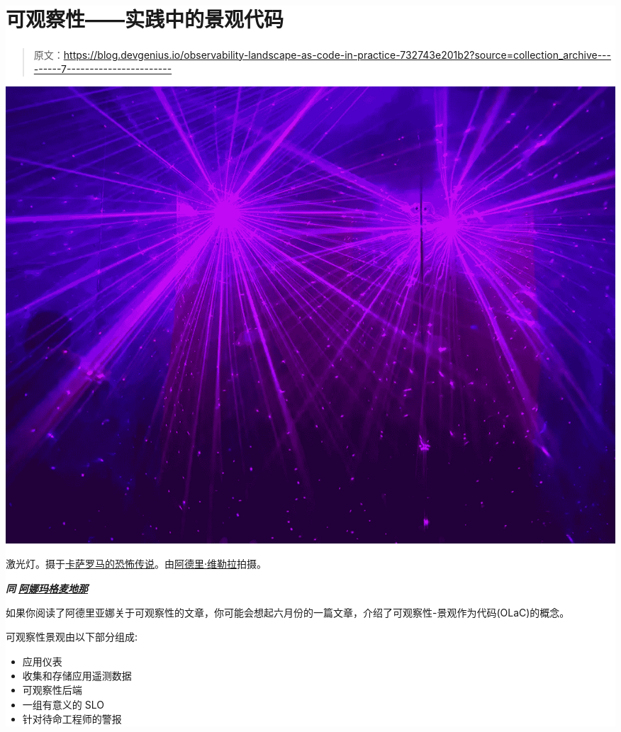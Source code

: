 # 可观察性——实践中的景观代码

> 原文：<https://blog.devgenius.io/observability-landscape-as-code-in-practice-732743e201b2?source=collection_archive---------7----------------------->

![](img/a868cb63a5e7e99adc556ac2a6470c71.png)

激光灯。摄于[卡萨罗马的恐怖传说](https://legendsofhorror.ca)。由[阿德里·维勒拉](https://adri-v.medium.com)拍摄。

***同*** [***阿娜玛格麦地那***](https://lightstep.com/blog/authors/ana-margarita-medina)

如果你阅读了阿德里亚娜关于可观察性的文章，你可能会想起六月份的一篇文章，介绍了可观察性-景观作为代码(OLaC)的概念。

可观察性景观由以下部分组成:

*   应用仪表
*   收集和存储应用遥测数据
*   可观察性后端
*   一组有意义的 SLO
*   针对待命工程师的警报
